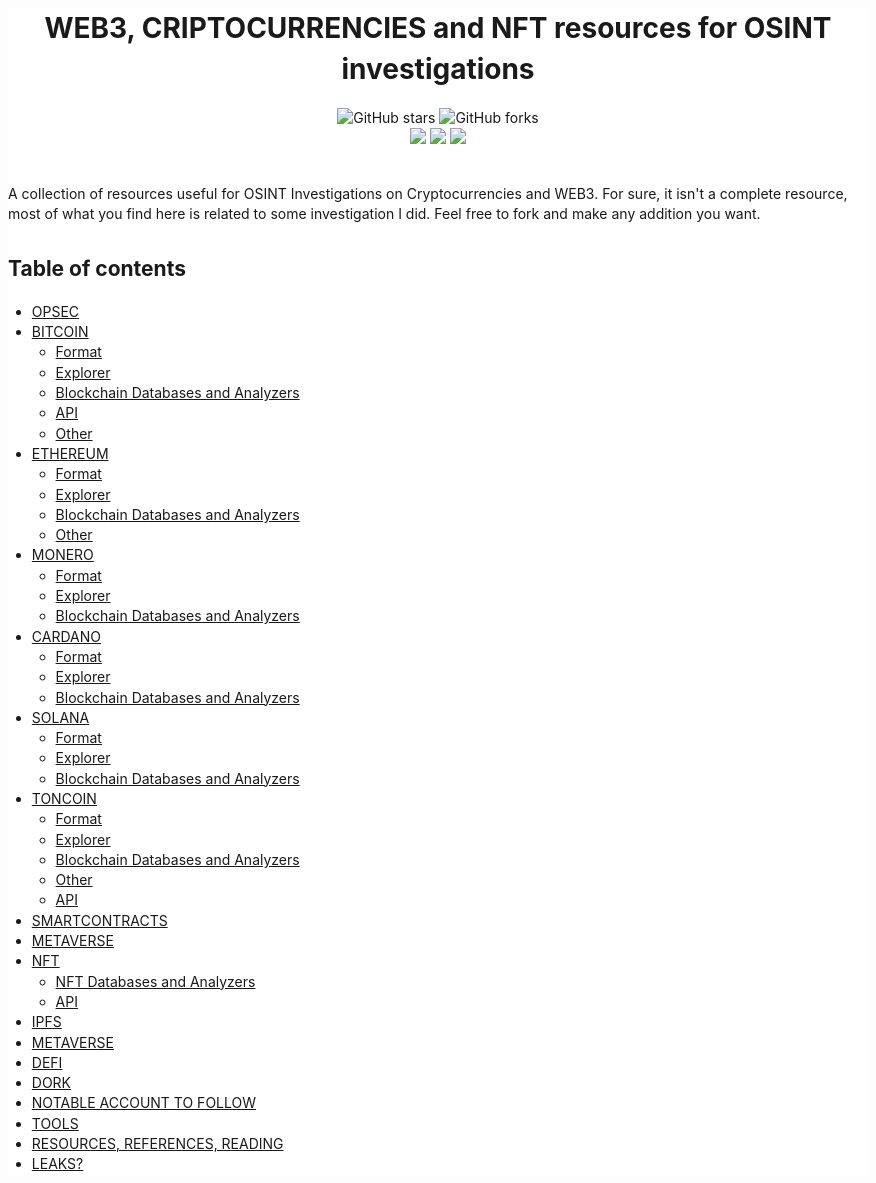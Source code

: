 <div align="center">
     <h1>WEB3, CRIPTOCURRENCIES and NFT resources for OSINT investigations</h1>
     <img alt="GitHub stars" src="https://img.shields.io/github/stars/aaarghhh/osint_criypto_web3_stuff"> 
     <img alt="GitHub forks" src="https://img.shields.io/github/forks/aaarghhh/osint_criypto_web3_stuff"> <br>
     <img src="https://img.shields.io/badge/contributions-welcome-brightgreen.svg?style=flat">
     <img src="https://cdn.rawgit.com/sindresorhus/awesome/d7305f38d29fed78fa85652e3a63e154dd8e8829/media/badge.svg">
     <img src="https://img.shields.io/badge/Made%20With-Love-orange.svg">
     <br>
     <br>
</div>

A collection of resources useful for OSINT Investigations on Cryptocurrencies and WEB3. For sure, it isn't a complete resource, most of what you find here is related to some investigation I did. Feel free to fork and make any addition you want. 


## [](#table-of-contents) Table of contents
- [OPSEC](#crypto-opsec-methodologies-and-info)
- [BITCOIN](#-bitcoin---btc)
    - [Format](#btc-address-regex)
    - [Explorer](#btc-blockchain-explorers)
    - [Blockchain Databases and Analyzers](#btc-blockchain-databases-and-analyzers)
    - [API](#btc-api)
    - [Other](#btc-other)
- [ETHEREUM](#-ethereum---eth)
    - [Format](#eth-address-regex)
    - [Explorer](#eth-blockchain-explorers)
    - [Blockchain Databases and Analyzers](#eth-blockchain-databases-and-analyzers)
    - [Other](#eth-other)
- [MONERO](#-monero---xmr)
    - [Format](#xmr-address-regex)
    - [Explorer](#xmr-blockchain-explorers)
    - [Blockchain Databases and Analyzers](#xmr-blockchain-databases-and-analyzers)
- [CARDANO](#-cardano---ada)
    - [Format](#ada-address-regex)
    - [Explorer](#ada-blockchain-explorers)
    - [Blockchain Databases and Analyzers](#ada-blockchain-databases-and-analyzers)
- [SOLANA](#-solana---sol)
    - [Format](#sol-address-regex)
    - [Explorer](#sol-blockchain-explorers)
    - [Blockchain Databases and Analyzers](#sol-blockchain-databases-and-analyzers)
- [TONCOIN](#-toncoin---ton)
    - [Format](#ton-address-regex)
    - [Explorer](#ton-blockchain-explorers)
    - [Blockchain Databases and Analyzers](#ton-blockchain-databases-and-analyzers)
    - [Other](#ton-other)
    - [API](#ton-api)
- [SMARTCONTRACTS](#smartcontracts)
- [METAVERSE](#metaverse)
- [NFT](#nft)
    - [NFT Databases and Analyzers](#nft-databases-and-analyzers)
    - [API](#nft-api)
- [IPFS](#ipfs)
- [METAVERSE](#metaverse)
- [DEFI](#defi)
- [DORK](#dork)
- [NOTABLE ACCOUNT TO FOLLOW](#notable-accounts-to-follow)
- [TOOLS](#tools)
- [RESOURCES, REFERENCES, READING](#resources-references-reading)
- [LEAKS?](#notable-breach-and-leaks-related-to-web3)
